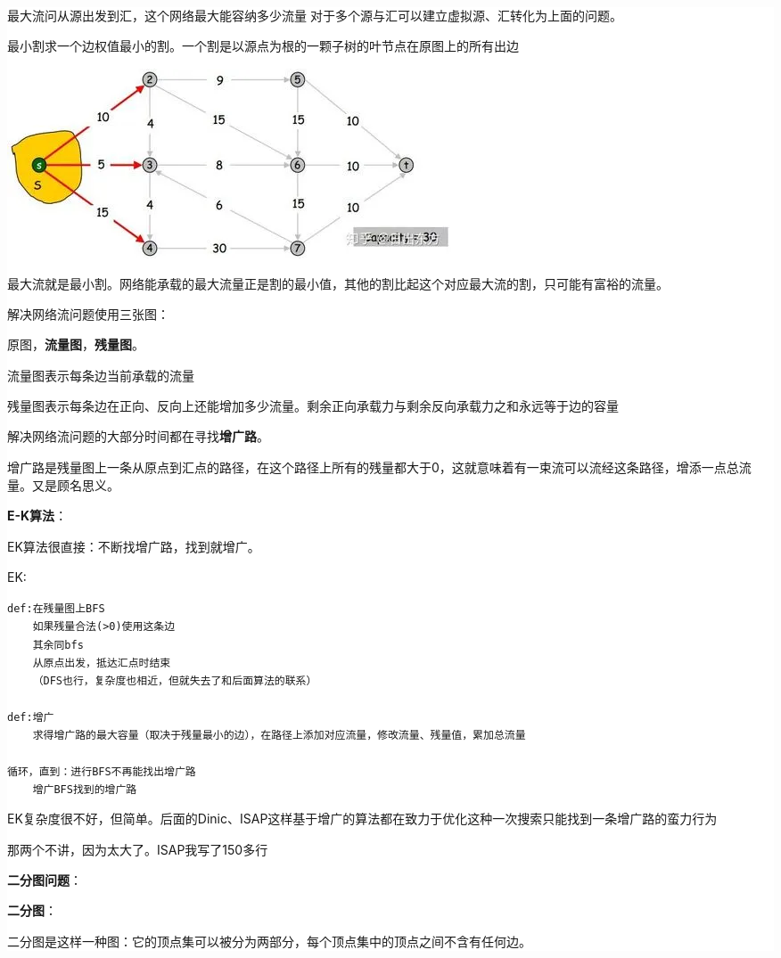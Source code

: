 最大流问从源出发到汇，这个网络最大能容纳多少流量
对于多个源与汇可以建立虚拟源、汇转化为上面的问题。

最小割求一个边权值最小的割。一个割是以源点为根的一颗子树的叶节点在原图上的所有出边

![avator](/mdpic/ZuiXiaoGe.webp)

最大流就是最小割。网络能承载的最大流量正是割的最小值，其他的割比起这个对应最大流的割，只可能有富裕的流量。

解决网络流问题使用三张图：

原图，**流量图**，**残量图**。

流量图表示每条边当前承载的流量

残量图表示每条边在正向、反向上还能增加多少流量。剩余正向承载力与剩余反向承载力之和永远等于边的容量

解决网络流问题的大部分时间都在寻找**增广路**。

增广路是残量图上一条从原点到汇点的路径，在这个路径上所有的残量都大于0，这就意味着有一束流可以流经这条路径，增添一点总流量。又是顾名思义。

**E-K算法**：

EK算法很直接：不断找增广路，找到就增广。

EK:

    def:在残量图上BFS
        如果残量合法(>0)使用这条边
        其余同bfs
        从原点出发，抵达汇点时结束
        （DFS也行，复杂度也相近，但就失去了和后面算法的联系）

    def:增广
        求得增广路的最大容量（取决于残量最小的边），在路径上添加对应流量，修改流量、残量值，累加总流量
    
    循环，直到：进行BFS不再能找出增广路
        增广BFS找到的增广路

EK复杂度很不好，但简单。后面的Dinic、ISAP这样基于增广的算法都在致力于优化这种一次搜索只能找到一条增广路的蛮力行为

那两个不讲，因为太大了。ISAP我写了150多行

**二分图问题**：

**二分图**：

二分图是这样一种图：它的顶点集可以被分为两部分，每个顶点集中的顶点之间不含有任何边。

